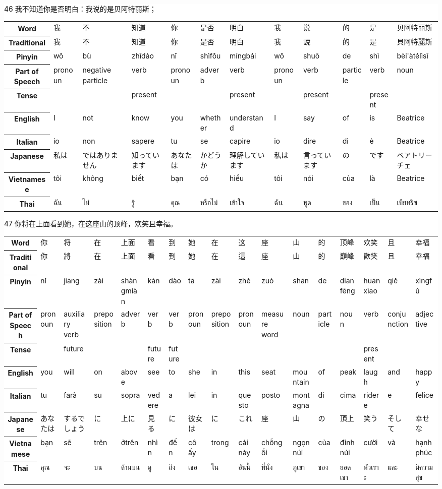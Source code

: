 46 我不知道你是否明白：我说的是贝阿特丽斯；

<table>
<tr><th>Word</th><td>我</td><td>不</td><td>知道</td><td>你</td><td>是否</td><td>明白</td><td>我</td><td>说</td><td>的</td><td>是</td><td>贝阿特丽斯</td></tr>
<tr><th>Traditional</th><td>我</td><td>不</td><td>知道</td><td>你</td><td>是否</td><td>明白</td><td>我</td><td>說</td><td>的</td><td>是</td><td>貝阿特麗斯</td></tr>
<tr><th>Pinyin</th><td>wǒ</td><td>bù</td><td>zhīdào</td><td>nǐ</td><td>shìfǒu</td><td>míngbái</td><td>wǒ</td><td>shuō</td><td>de</td><td>shì</td><td>bèi'àtélìsī</td></tr>
<tr><th>Part of Speech</th><td>pronoun</td><td>negative particle</td><td>verb</td><td>pronoun</td><td>adverb</td><td>verb</td><td>pronoun</td><td>verb</td><td>particle</td><td>verb</td><td>noun</td></tr>
<tr><th>Tense</th><td></td><td></td><td>present</td><td></td><td></td><td>present</td><td></td><td>present</td><td></td><td>present</td><td></td></tr>
<tr><th>English</th><td>I</td><td>not</td><td>know</td><td>you</td><td>whether</td><td>understand</td><td>I</td><td>say</td><td>of</td><td>is</td><td>Beatrice</td></tr>
<tr><th>Italian</th><td>io</td><td>non</td><td>sapere</td><td>tu</td><td>se</td><td>capire</td><td>io</td><td>dire</td><td>di</td><td>è</td><td>Beatrice</td></tr>
<tr><th>Japanese</th><td>私は</td><td>ではありません</td><td>知っています</td><td>あなたは</td><td>かどうか</td><td>理解しています</td><td>私は</td><td>言っています</td><td>の</td><td>です</td><td>ベアトリーチェ</td></tr>
<tr><th>Vietnamese</th><td>tôi</td><td>không</td><td>biết</td><td>bạn</td><td>có</td><td>hiểu</td><td>tôi</td><td>nói</td><td>của</td><td>là</td><td>Beatrice</td></tr>
<tr><th>Thai</th><td>ฉัน</td><td>ไม่</td><td>รู้</td><td>คุณ</td><td>หรือไม่</td><td>เข้าใจ</td><td>ฉัน</td><td>พูด</td><td>ของ</td><td>เป็น</td><td>เบียทริซ</td></tr>
</table>

47 你将在上面看到她，在这座山的顶峰，欢笑且幸福。

<table>
<tr><th>Word</th><td>你</td><td>将</td><td>在</td><td>上面</td><td>看</td><td>到</td><td>她</td><td>在</td><td>这</td><td>座</td><td>山</td><td>的</td><td>顶峰</td><td>欢笑</td><td>且</td><td>幸福</td></tr>
<tr><th>Traditional</th><td>你</td><td>將</td><td>在</td><td>上面</td><td>看</td><td>到</td><td>她</td><td>在</td><td>這</td><td>座</td><td>山</td><td>的</td><td>巔峰</td><td>歡笑</td><td>且</td><td>幸福</td></tr>
<tr><th>Pinyin</th><td>nǐ</td><td>jiāng</td><td>zài</td><td>shàngmiàn</td><td>kàn</td><td>dào</td><td>tā</td><td>zài</td><td>zhè</td><td>zuò</td><td>shān</td><td>de</td><td>diānfēng</td><td>huānxìao</td><td>qiě</td><td>xìngfú</td></tr>
<tr><th>Part of Speech</th><td>pronoun</td><td>auxiliary verb</td><td>preposition</td><td>adverb</td><td>verb</td><td>verb</td><td>pronoun</td><td>preposition</td><td>pronoun</td><td>measure word</td><td>noun</td><td>particle</td><td>noun</td><td>verb</td><td>conjunction</td><td>adjective</td></tr>
<tr><th>Tense</th><td></td><td>future</td><td></td><td></td><td>future</td><td>future</td><td></td><td></td><td></td><td></td><td></td><td></td><td></td><td>present</td><td></td><td></td></tr>
<tr><th>English</th><td>you</td><td>will</td><td>on</td><td>above</td><td>see</td><td>to</td><td>she</td><td>in</td><td>this</td><td>seat</td><td>mountain</td><td>of</td><td>peak</td><td>laugh</td><td>and</td><td>happy</td></tr>
<tr><th>Italian</th><td>tu</td><td>farà</td><td>su</td><td>sopra</td><td>vedere</td><td>a</td><td>lei</td><td>in</td><td>questo</td><td>posto</td><td>montagna</td><td>di</td><td>cima</td><td>ridere</td><td>e</td><td>felice</td></tr>
<tr><th>Japanese</th><td>あなたは</td><td>するでしょう</td><td>に</td><td>上に</td><td>見る</td><td>に</td><td>彼女は</td><td>に</td><td>これ</td><td>座</td><td>山</td><td>の</td><td>頂上</td><td>笑う</td><td>そして</td><td>幸せな</td></tr>
<tr><th>Vietnamese</th><td>bạn</td><td>sẽ</td><td>trên</td><td>ởtrên</td><td>nhìn</td><td>đến</td><td>cô ấy</td><td>trong</td><td>cái này</td><td>chỗngồi</td><td>ngọn núi</td><td>của</td><td>đỉnh núi</td><td>cười</td><td>và</td><td>hạnh phúc</td></tr>
<tr><th>Thai</th><td>คุณ</td><td>จะ</td><td>บน</td><td>ด้านบน</td><td>ดู</td><td>ถึง</td><td>เธอ</td><td>ใน</td><td>อันนี้</td><td>ที่นั่ง</td><td>ภูเขา</td><td>ของ</td><td>ยอดเขา</td><td>หัวเราะ</td><td>และ</td><td>มีความสุข</td></tr>
</table>
